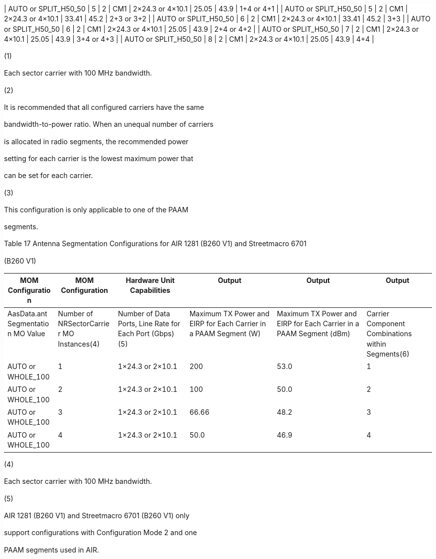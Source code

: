 | AUTO or SPLIT_H50_50             | 5                                         | 2                                   | CM1                          | 2×24.3 or 4×10.1                                     | 25.05                                                            | 43.9                                                                                               | 1+4 or 4+1                                        |
| AUTO or SPLIT_H50_50             | 5                                         | 2                                   | CM1                          | 2×24.3 or 4×10.1                                     | 33.41                                                            | 45.2                                                                                               | 2+3 or 3+2                                        |
| AUTO or SPLIT_H50_50             | 6                                         | 2                                   | CM1                          | 2×24.3 or 4×10.1                                     | 33.41                                                            | 45.2                                                                                               | 3+3                                               |
| AUTO or SPLIT_H50_50             | 6                                         | 2                                   | CM1                          | 2×24.3 or 4×10.1                                     | 25.05                                                            | 43.9                                                                                               | 2+4 or 4+2                                        |
| AUTO or SPLIT_H50_50             | 7                                         | 2                                   | CM1                          | 2×24.3 or 4×10.1                                     | 25.05                                                            | 43.9                                                                                               | 3+4 or 4+3                                        |
| AUTO or SPLIT_H50_50             | 8                                         | 2                                   | CM1                          | 2×24.3 or 4×10.1                                     | 25.05                                                            | 43.9                                                                                               | 4+4                                               |

(1)

Each sector carrier with 100 MHz bandwidth.

(2)

It is recommended that all configured carriers have the same

bandwidth-to-power ratio. When an unequal number of carriers

is allocated in radio segments, the recommended power

setting for each carrier is the lowest maximum power that

can be set for each carrier.

(3)

This configuration is only applicable to one of the PAAM

segments.

Table 17   Antenna Segmentation Configurations for AIR 1281 (B260 V1) and Streetmacro 6701

(B260 V1)

| MOM Configuration                | MOM Configuration                         | Hardware Unit Capabilities                              | Output                                                           | Output                                                                                             | Output                                            |
|----------------------------------|-------------------------------------------|---------------------------------------------------------|------------------------------------------------------------------|----------------------------------------------------------------------------------------------------|---------------------------------------------------|
| AasData.antSegmentation MO Value | Number of NRSectorCarrier MO Instances(4) | Number of Data Ports, Line Rate for Each Port (Gbps)(5) | Maximum TX Power and EIRP for Each Carrier in a PAAM Segment (W) | Maximum TX Power and EIRP for Each Carrier in a PAAM Segment                                 (dBm) | Carrier Component Combinations within Segments(6) |
| AUTO or WHOLE_100                | 1                                         | 1×24.3 or 2×10.1                                        | 200                                                              | 53.0                                                                                               | 1                                                 |
| AUTO or WHOLE_100                | 2                                         | 1×24.3 or 2×10.1                                        | 100                                                              | 50.0                                                                                               | 2                                                 |
| AUTO or WHOLE_100                | 3                                         | 1×24.3 or 2×10.1                                        | 66.66                                                            | 48.2                                                                                               | 3                                                 |
| AUTO or WHOLE_100                | 4                                         | 1×24.3 or 2×10.1                                        | 50.0                                                             | 46.9                                                                                               | 4                                                 |

(4)

Each sector carrier with 100 MHz bandwidth.

(5)

AIR 1281 (B260 V1) and Streetmacro 6701 (B260 V1) only

support configurations with Configuration Mode 2 and one

PAAM segments used in AIR.

